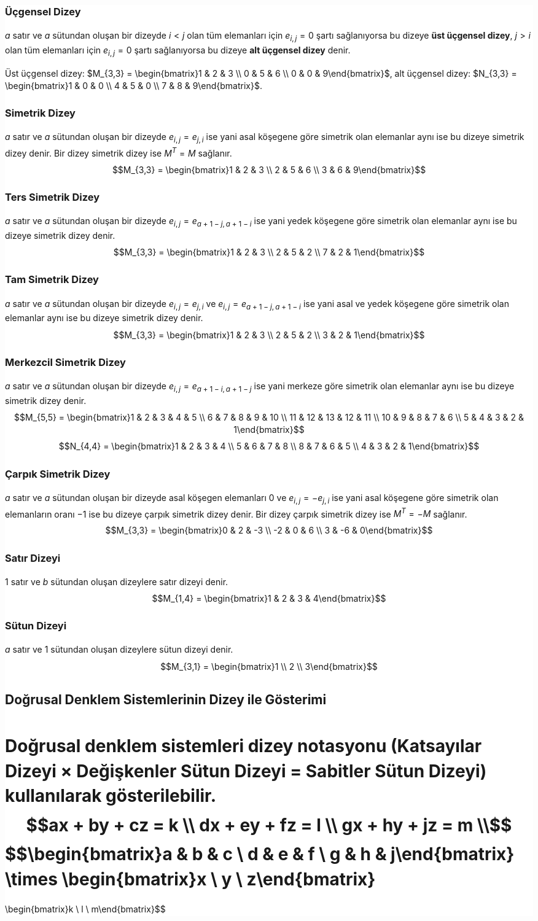 ### Üçgensel Dizey
$a$ satır ve $a$ sütundan oluşan bir dizeyde $i<j$ olan tüm elemanları için $e_{i,j}=0$ şartı sağlanıyorsa bu dizeye **üst üçgensel dizey**, $j>i$ olan tüm elemanları için $e_{i,j}=0$ şartı sağlanıyorsa bu dizeye **alt üçgensel dizey** denir.

Üst üçgensel dizey: $M_{3,3} = \begin{bmatrix}1 & 2 & 3 \\ 0 & 5 & 6 \\ 0 & 0 & 9\end{bmatrix}$, 
alt üçgensel dizey: $N_{3,3} = \begin{bmatrix}1 & 0 & 0 \\ 4 & 5 & 0 \\ 7 & 8 & 9\end{bmatrix}$.

### Simetrik Dizey
$a$ satır ve $a$ sütundan oluşan bir dizeyde $e_{i,j}=e_{j,i}$ ise yani asal köşegene göre simetrik olan elemanlar aynı ise bu dizeye simetrik dizey denir. Bir dizey simetrik dizey ise $M^T=M$ sağlanır.
$$M_{3,3} = \begin{bmatrix}1 & 2 & 3 \\ 2 & 5 & 6 \\ 3 & 6 & 9\end{bmatrix}$$

### Ters Simetrik Dizey
$a$ satır ve $a$ sütundan oluşan bir dizeyde $e_{i,j}=e_{a+1-j,a+1-i}$ ise yani yedek köşegene göre simetrik olan elemanlar aynı ise bu dizeye simetrik dizey denir.
$$M_{3,3} = \begin{bmatrix}1 & 2 & 3 \\ 2 & 5 & 2 \\ 7 & 2 & 1\end{bmatrix}$$

### Tam Simetrik Dizey
$a$ satır ve $a$ sütundan oluşan bir dizeyde $e_{i,j}=e_{j,i}$ ve $e_{i,j}=e_{a+1-j,a+1-i}$ ise yani asal ve yedek köşegene göre simetrik olan elemanlar aynı ise bu dizeye simetrik dizey denir.
$$M_{3,3} = \begin{bmatrix}1 & 2 & 3 \\ 2 & 5 & 2 \\ 3 & 2 & 1\end{bmatrix}$$

### Merkezcil Simetrik Dizey
$a$ satır ve $a$ sütundan oluşan bir dizeyde $e_{i,j}=e_{a+1-i,a+1-j}$ ise yani merkeze göre simetrik olan elemanlar aynı ise bu dizeye simetrik dizey denir.
$$M_{5,5} = \begin{bmatrix}1 & 2 & 3 & 4 & 5 \\ 6 & 7 & 8 & 9 & 10 \\ 11 & 12 & 13 & 12 & 11 \\ 10 & 9 & 8 & 7 & 6 \\ 5 & 4 & 3 & 2 & 1\end{bmatrix}$$
$$N_{4,4} = \begin{bmatrix}1 & 2 & 3 & 4 \\ 5 & 6 & 7 & 8 \\ 8 & 7 & 6 & 5 \\ 4 & 3 & 2 & 1\end{bmatrix}$$

### Çarpık Simetrik Dizey
$a$ satır ve $a$ sütundan oluşan bir dizeyde asal köşegen elemanları $0$ ve $e_{i,j}=-e_{j,i}$ ise yani asal köşegene göre simetrik olan elemanların oranı $-1$ ise bu dizeye çarpık simetrik dizey denir. Bir dizey çarpık simetrik dizey ise $M^T=-M$ sağlanır.
$$M_{3,3} = \begin{bmatrix}0 & 2 & -3 \\ -2 & 0 & 6 \\ 3 & -6 & 0\end{bmatrix}$$

### Satır Dizeyi
$1$ satır ve $b$ sütundan oluşan dizeylere satır dizeyi denir.
$$M_{1,4} = \begin{bmatrix}1 & 2 & 3 & 4\end{bmatrix}$$

### Sütun Dizeyi
$a$ satır ve $1$ sütundan oluşan dizeylere sütun dizeyi denir.
$$M_{3,1} = \begin{bmatrix}1 \\ 2 \\ 3\end{bmatrix}$$

## Doğrusal Denklem Sistemlerinin Dizey ile Gösterimi
Doğrusal denklem sistemleri dizey notasyonu (Katsayılar Dizeyi $\times$ Değişkenler Sütun Dizeyi $=$ Sabitler Sütun Dizeyi) kullanılarak gösterilebilir.
$$ax + by + cz = k \\ dx + ey + fz = l \\ gx + hy + jz = m \\$$
$$\begin{bmatrix}a & b & c \\ d & e & f \\ g & h & j\end{bmatrix}
\times
\begin{bmatrix}x \\ y \\ z\end{bmatrix}
=
\begin{bmatrix}k \\ l \\ m\end{bmatrix}$$
